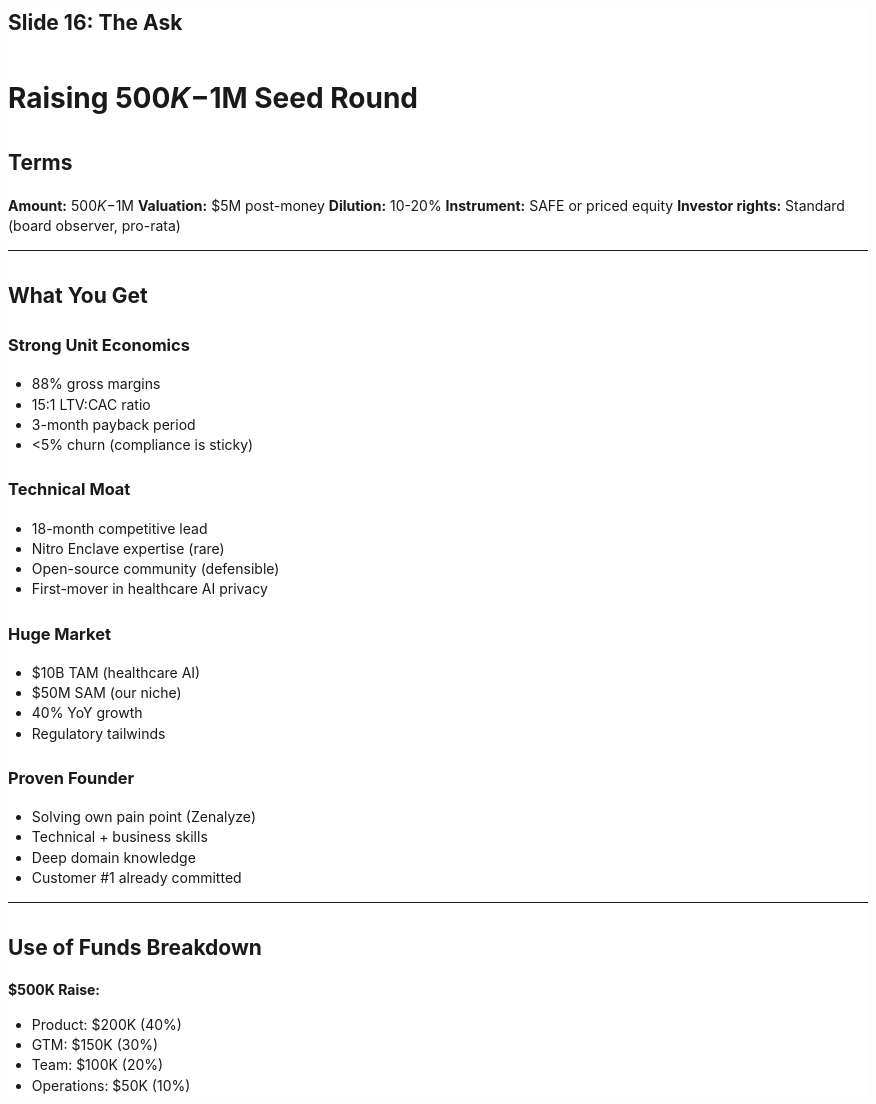 
## Slide 16: The Ask

# Raising $500K-$1M Seed Round

## Terms

**Amount:** $500K-$1M
**Valuation:** $5M post-money
**Dilution:** 10-20%
**Instrument:** SAFE or priced equity
**Investor rights:** Standard (board observer, pro-rata)

---

## What You Get

### Strong Unit Economics
- 88% gross margins
- 15:1 LTV:CAC ratio
- 3-month payback period
- <5% churn (compliance is sticky)

### Technical Moat
- 18-month competitive lead
- Nitro Enclave expertise (rare)
- Open-source community (defensible)
- First-mover in healthcare AI privacy

### Huge Market
- $10B TAM (healthcare AI)
- $50M SAM (our niche)
- 40% YoY growth
- Regulatory tailwinds

### Proven Founder
- Solving own pain point (Zenalyze)
- Technical + business skills
- Deep domain knowledge
- Customer #1 already committed

---

## Use of Funds Breakdown

**$500K Raise:**
- Product: $200K (40%)
- GTM: $150K (30%)
- Team: $100K (20%)
- Operations: $50K (10%)
